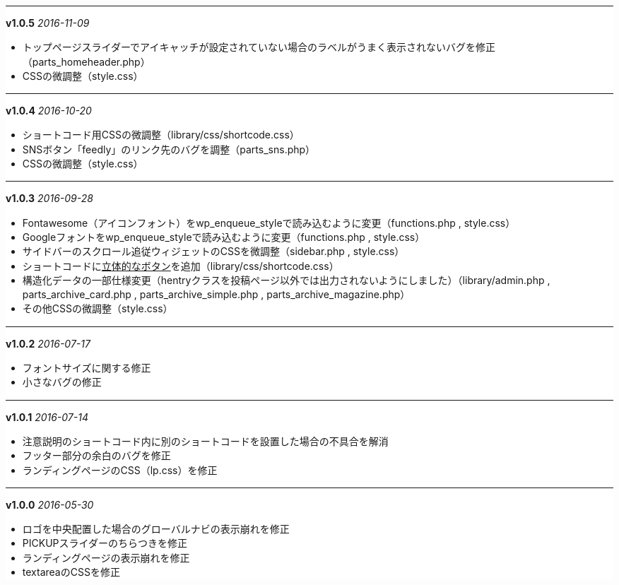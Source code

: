 *******************************************************************

**v1.0.5**
*2016-11-09*

- トップページスライダーでアイキャッチが設定されていない場合のラベルがうまく表示されないバグを修正（parts_homeheader.php）
- CSSの微調整（style.css）

*******************************************************************

**v1.0.4**
*2016-10-20*

- ショートコード用CSSの微調整（library/css/shortcode.css）
- SNSボタン「feedly」のリンク先のバグを調整（parts_sns.php）
- CSSの微調整（style.css）

*******************************************************************

**v1.0.3**
*2016-09-28*

- Fontawesome（アイコンフォント）をwp_enqueue_styleで読み込むように変更（functions.php , style.css）
- Googleフォントをwp_enqueue_styleで読み込むように変更（functions.php , style.css）
- サイドバーのスクロール追従ウィジェットのCSSを微調整（sidebar.php , style.css）
- ショートコードに[立体的なボタン](https://open-cage.com/stork/document/shortcode/#i-5)を追加（library/css/shortcode.css）
- 構造化データの一部仕様変更（hentryクラスを投稿ページ以外では出力されないようにしました）（library/admin.php , parts_archive_card.php , parts_archive_simple.php , parts_archive_magazine.php）
- その他CSSの微調整（style.css）

*******************************************************************

**v1.0.2**
*2016-07-17*

- フォントサイズに関する修正
- 小さなバグの修正

*******************************************************************

**v1.0.1**
*2016-07-14*

- 注意説明のショートコード内に別のショートコードを設置した場合の不具合を解消
- フッター部分の余白のバグを修正
- ランディングページのCSS（lp.css）を修正

*******************************************************************

**v1.0.0**
*2016-05-30*

- ロゴを中央配置した場合のグローバルナビの表示崩れを修正
- PICKUPスライダーのちらつきを修正
- ランディングページの表示崩れを修正
- textareaのCSSを修正